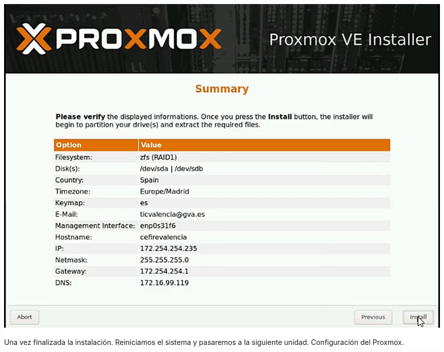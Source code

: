 ![Instalación de proxmox](inst_proxmox/9.jpg)

Una vez finalizada la instalación. Reiniciamos el sistema y pasaremos a la siguiente unidad. Configuración del Proxmox.
